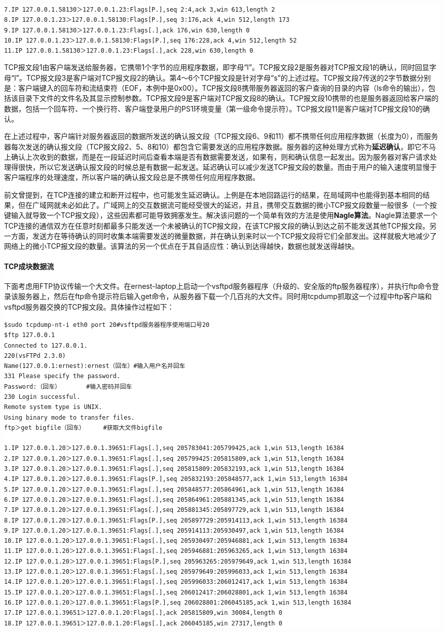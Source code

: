 ~~~
7.IP 127.0.0.1.58130＞127.0.0.1.23:Flags[P.],seq 2:4,ack 3,win 613,length 2
8.IP 127.0.0.1.23＞127.0.0.1.58130:Flags[P.],seq 3:176,ack 4,win 512,length 173
9.IP 127.0.0.1.58130＞127.0.0.1.23:Flags[.],ack 176,win 630,length 0
10.IP 127.0.0.1.23＞127.0.0.1.58130:Flags[P.],seq 176:228,ack 4,win 512,length 52
11.IP 127.0.0.1.58130＞127.0.0.1.23:Flags[.],ack 228,win 630,length 0
~~~

TCP报文段1由客户端发送给服务器，它携带1个字节的应用程序数据，即字母“l”。TCP报文段2是服务器对TCP报文段1的确认，同时回显字母“l”。TCP报文段3是客户端对TCP报文段2的确认。第4～6个TCP报文段是针对字母“s”的上述过程。TCP报文段7传送的2字节数据分别是：客户端键入的回车符和流结束符（EOF，本例中是0x00）。TCP报文段8携带服务器返回的客户查询的目录的内容（ls命令的输出），包括该目录下文件的文件名及其显示控制参数。TCP报文段9是客户端对TCP报文段8的确认。TCP报文段10携带的也是服务器返回给客户端的数据，包括一个回车符、一个换行符、客户端登录用户的PS1环境变量（第一级命令提示符）。TCP报文段11是客户端对TCP报文段10的确认。

在上述过程中，客户端针对服务器返回的数据所发送的确认报文段（TCP报文段6、9和11）都不携带任何应用程序数据（长度为0），而服务器每次发送的确认报文段（TCP报文段2、5、8和10）都包含它需要发送的应用程序数据。服务器的这种处理方式称为**延迟确认**，即它不马上确认上次收到的数据，而是在一段延迟时间后查看本端是否有数据需要发送，如果有，则和确认信息一起发出。因为服务器对客户请求处理得很快，所以它发送确认报文段的时候总是有数据一起发送。延迟确认可以减少发送TCP报文段的数量。而由于用户的输入速度明显慢于客户端程序的处理速度，所以客户端的确认报文段总是不携带任何应用程序数据。

前文曾提到，在TCP连接的建立和断开过程中，也可能发生延迟确认。上例是在本地回路运行的结果，在局域网中也能得到基本相同的结果，但在广域网就未必如此了。广域网上的交互数据流可能经受很大的延迟，并且，携带交互数据的微小TCP报文段数量一般很多（一个按键输入就导致一个TCP报文段），这些因素都可能导致拥塞发生。解决该问题的一个简单有效的方法是使用**Nagle算法**。Nagle算法要求一个TCP连接的通信双方在任意时刻都最多只能发送一个未被确认的TCP报文段，在该TCP报文段的确认到达之前不能发送其他TCP报文段。另一方面，发送方在等待确认的同时收集本端需要发送的微量数据，并在确认到来时以一个TCP报文段将它们全部发出。这样就极大地减少了网络上的微小TCP报文段的数量。该算法的另一个优点在于其自适应性：确认到达得越快，数据也就发送得越快。

#### TCP成块数据流

下面考虑用FTP协议传输一个大文件。在ernest-laptop上启动一个vsftpd服务器程序（升级的、安全版的ftp服务器程序），并执行ftp命令登录该服务器上，然后在ftp命令提示符后输入get命令，从服务器下载一个几百兆的大文件。同时用tcpdump抓取这一个过程中ftp客户端和vsftpd服务器交换的TCP报文段。具体操作过程如下：

~~~
$sudo tcpdump-nt-i eth0 port 20#vsftpd服务器程序使用端口号20
$ftp 127.0.0.1
Connected to 127.0.0.1.
220(vsFTPd 2.3.0)
Name(127.0.0.1:ernest):ernest（回车）#输入用户名并回车
331 Please specify the password.
Password:（回车）		#输入密码并回车
230 Login successful.
Remote system type is UNIX.
Using binary mode to transfer files.
ftp＞get bigfile（回车）		#获取大文件bigfile

1.IP 127.0.0.1.20＞127.0.0.1.39651:Flags[.],seq 205783041:205799425,ack 1,win 513,length 16384
2.IP 127.0.0.1.20＞127.0.0.1.39651:Flags[.],seq 205799425:205815809,ack 1,win 513,length 16384
3.IP 127.0.0.1.20＞127.0.0.1.39651:Flags[.],seq 205815809:205832193,ack 1,win 513,length 16384
4.IP 127.0.0.1.20＞127.0.0.1.39651:Flags[P.],seq 205832193:205848577,ack 1,win 513,length 16384
5.IP 127.0.0.1.20＞127.0.0.1.39651:Flags[.],seq 205848577:205864961,ack 1,win 513,length 16384
6.IP 127.0.0.1.20＞127.0.0.1.39651:Flags[.],seq 205864961:205881345,ack 1,win 513,length 16384
7.IP 127.0.0.1.20＞127.0.0.1.39651:Flags[.],seq 205881345:205897729,ack 1,win 513,length 16384
8.IP 127.0.0.1.20＞127.0.0.1.39651:Flags[P.],seq 205897729:205914113,ack 1,win 513,length 16384
9.IP 127.0.0.1.20＞127.0.0.1.39651:Flags[.],seq 205914113:205930497,ack 1,win 513,length 16384
10.IP 127.0.0.1.20＞127.0.0.1.39651:Flags[.],seq 205930497:205946881,ack 1,win 513,length 16384
11.IP 127.0.0.1.20＞127.0.0.1.39651:Flags[.],seq 205946881:205963265,ack 1,win 513,length 16384
12.IP 127.0.0.1.20＞127.0.0.1.39651:Flags[P.],seq 205963265:205979649,ack 1,win 513,length 16384
13.IP 127.0.0.1.20＞127.0.0.1.39651:Flags[.],seq 205979649:205996033,ack 1,win 513,length 16384
14.IP 127.0.0.1.20＞127.0.0.1.39651:Flags[.],seq 205996033:206012417,ack 1,win 513,length 16384
15.IP 127.0.0.1.20＞127.0.0.1.39651:Flags[.],seq 206012417:206028801,ack 1,win 513,length 16384
16.IP 127.0.0.1.20＞127.0.0.1.39651:Flags[P.],seq 206028801:206045185,ack 1,win 513,length 16384
17.IP 127.0.0.1.39651＞127.0.0.1.20:Flags[.],ack 205815809,win 30084,length 0
18.IP 127.0.0.1.39651＞127.0.0.1.20:Flags[.],ack 206045185,win 27317,length 0
~~~
